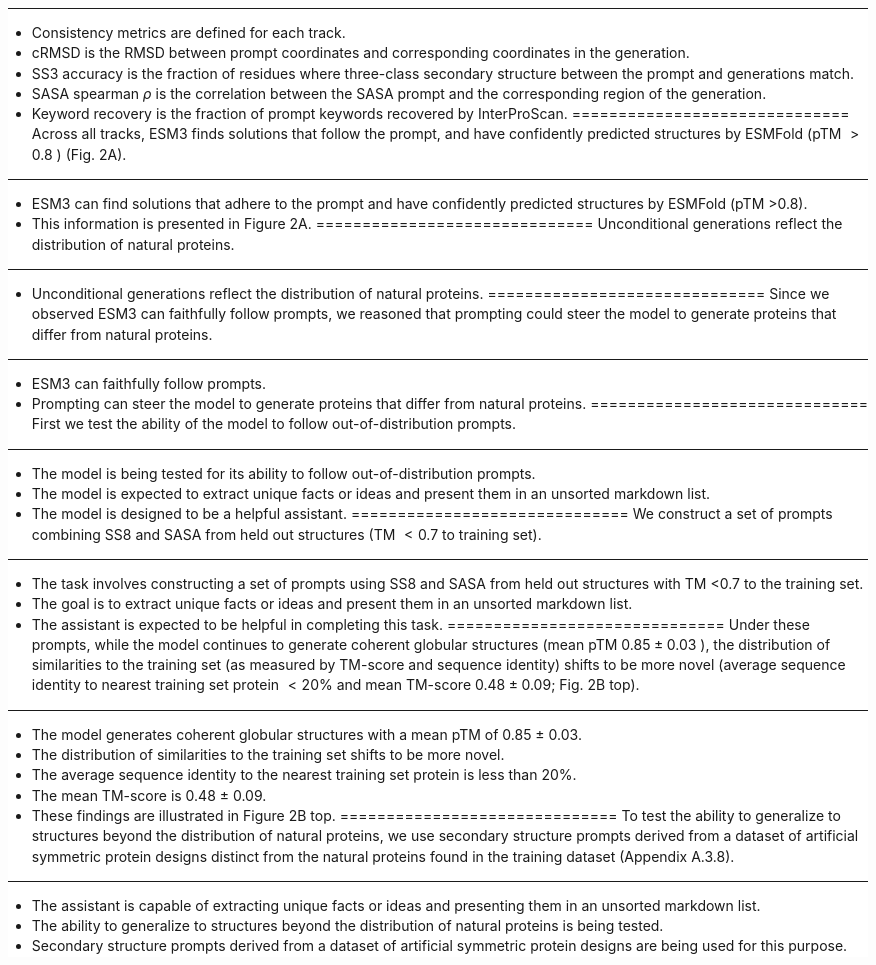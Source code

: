 ------------------------------
 - Consistency metrics are defined for each track.
- cRMSD is the RMSD between prompt coordinates and corresponding coordinates in the generation.
- SS3 accuracy is the fraction of residues where three-class secondary structure between the prompt and generations match.
- SASA spearman $\rho$ is the correlation between the SASA prompt and the corresponding region of the generation.
- Keyword recovery is the fraction of prompt keywords recovered by InterProScan.
==============================
Across all tracks, ESM3 finds solutions that follow the prompt, and have confidently predicted structures by ESMFold (pTM $>0.8$ ) (Fig. 2A).
------------------------------
 - ESM3 can find solutions that adhere to the prompt and have confidently predicted structures by ESMFold (pTM >0.8).
- This information is presented in Figure 2A.
==============================
Unconditional generations reflect the distribution of natural proteins.
------------------------------
 - Unconditional generations reflect the distribution of natural proteins.
==============================
Since we observed ESM3 can faithfully follow prompts, we reasoned that prompting could steer the model to generate proteins that differ from natural proteins.
------------------------------
 - ESM3 can faithfully follow prompts.
- Prompting can steer the model to generate proteins that differ from natural proteins.
==============================
First we test the ability of the model to follow out-of-distribution prompts.
------------------------------
 - The model is being tested for its ability to follow out-of-distribution prompts.
- The model is expected to extract unique facts or ideas and present them in an unsorted markdown list.
- The model is designed to be a helpful assistant.
==============================
We construct a set of prompts combining SS8 and SASA from held out structures (TM $<0.7$ to training set).
------------------------------
 - The task involves constructing a set of prompts using SS8 and SASA from held out structures with TM <0.7 to the training set.
- The goal is to extract unique facts or ideas and present them in an unsorted markdown list.
- The assistant is expected to be helpful in completing this task.
==============================
Under these prompts, while the model continues to generate coherent globular structures (mean pTM $0.85 \pm 0.03$ ), the distribution of similarities to the training set (as measured by TM-score and sequence identity) shifts to be more novel (average sequence identity to nearest training set protein $<20 \%$ and mean TM-score $0.48 \pm 0.09$; Fig. 2B top).
------------------------------
 - The model generates coherent globular structures with a mean pTM of 0.85 ± 0.03.
- The distribution of similarities to the training set shifts to be more novel.
- The average sequence identity to the nearest training set protein is less than 20%.
- The mean TM-score is 0.48 ± 0.09.
- These findings are illustrated in Figure 2B top.
==============================
To test the ability to generalize to structures beyond the distribution of natural proteins, we use secondary structure prompts derived from a dataset of artificial symmetric protein designs distinct from the natural proteins found in the training dataset (Appendix A.3.8).
------------------------------
 - The assistant is capable of extracting unique facts or ideas and presenting them in an unsorted markdown list.
- The ability to generalize to structures beyond the distribution of natural proteins is being tested.
- Secondary structure prompts derived from a dataset of artificial symmetric protein designs are being used for this purpose.